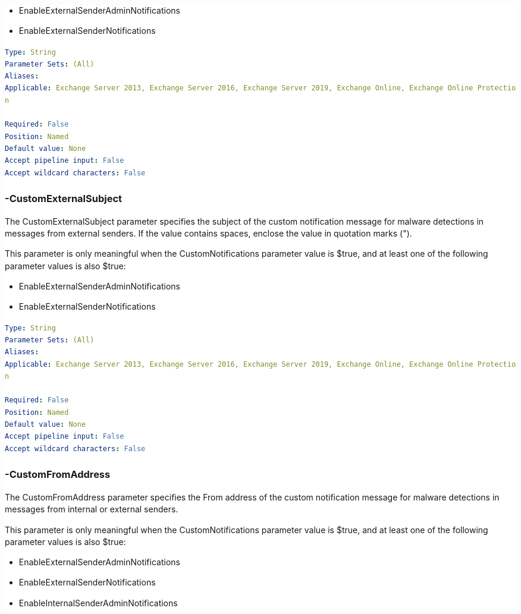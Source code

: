 - EnableExternalSenderAdminNotifications

- EnableExternalSenderNotifications

```yaml
Type: String
Parameter Sets: (All)
Aliases:
Applicable: Exchange Server 2013, Exchange Server 2016, Exchange Server 2019, Exchange Online, Exchange Online Protection

Required: False
Position: Named
Default value: None
Accept pipeline input: False
Accept wildcard characters: False
```

### -CustomExternalSubject
The CustomExternalSubject parameter specifies the subject of the custom notification message for malware detections in messages from external senders. If the value contains spaces, enclose the value in quotation marks (").

This parameter is only meaningful when the CustomNotifications parameter value is $true, and at least one of the following parameter values is also $true:

- EnableExternalSenderAdminNotifications

- EnableExternalSenderNotifications

```yaml
Type: String
Parameter Sets: (All)
Aliases:
Applicable: Exchange Server 2013, Exchange Server 2016, Exchange Server 2019, Exchange Online, Exchange Online Protection

Required: False
Position: Named
Default value: None
Accept pipeline input: False
Accept wildcard characters: False
```

### -CustomFromAddress
The CustomFromAddress parameter specifies the From address of the custom notification message for malware detections in messages from internal or external senders.

This parameter is only meaningful when the CustomNotifications parameter value is $true, and at least one of the following parameter values is also $true:

- EnableExternalSenderAdminNotifications

- EnableExternalSenderNotifications

- EnableInternalSenderAdminNotifications
